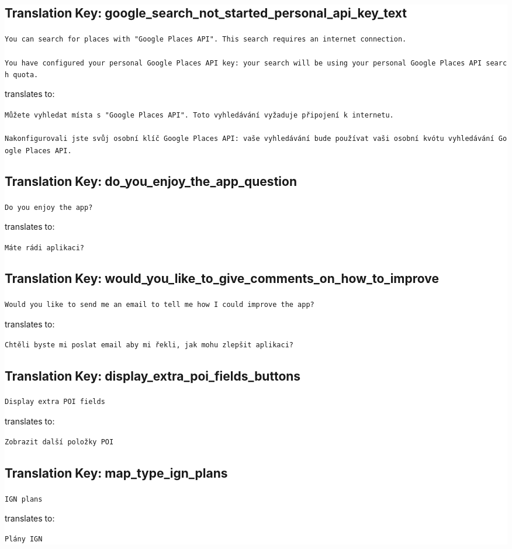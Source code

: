 
## Translation Key: google_search_not_started_personal_api_key_text
```
You can search for places with "Google Places API". This search requires an internet connection.

You have configured your personal Google Places API key: your search will be using your personal Google Places API search quota.
```
translates to:
```
Můžete vyhledat místa s "Google Places API". Toto vyhledávání vyžaduje připojení k internetu.

Nakonfigurovali jste svůj osobní klíč Google Places API: vaše vyhledávání bude používat vaši osobní kvótu vyhledávání Google Places API.
```


## Translation Key: do_you_enjoy_the_app_question
```
Do you enjoy the app?
```
translates to:
```
Máte rádi aplikaci?
```


## Translation Key: would_you_like_to_give_comments_on_how_to_improve
```
Would you like to send me an email to tell me how I could improve the app?
```
translates to:
```
Chtěli byste mi poslat email aby mi řekli, jak mohu zlepšit aplikaci?
```


## Translation Key: display_extra_poi_fields_buttons
```
Display extra POI fields
```
translates to:
```
Zobrazit další položky POI
```


## Translation Key: map_type_ign_plans
```
IGN plans
```
translates to:
```
Plány IGN
```
